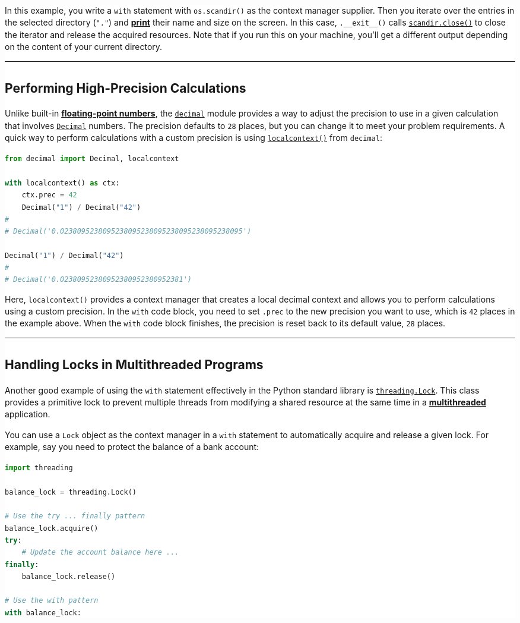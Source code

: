 In this example, you write a `with` statement with `os.scandir()` as the context manager supplier. Then you iterate over the entries in the selected directory (`"."`) and [**print**](/realpython.com/python-print/README.md) their name and size on the screen. In this case, `.__exit__()` calls [<VPIcon icon="fa-brands fa-python"/>`scandir.close()`](https://docs.python.org/3/library/os.html#os.scandir.close) to close the iterator and release the acquired resources. Note that if you run this on your machine, you’ll get a different output depending on the content of your current directory.

---

## Performing High-Precision Calculations

Unlike built-in [**floating-point numbers**](/realpython.com/python-numbers.md#floating-point-numbers), the [<VPIcon icon="fa-brands fa-python"/>`decimal`](https://docs.python.org/3/library/decimal.html#module-decimal) module provides a way to adjust the precision to use in a given calculation that involves [<VPIcon icon="fa-brands fa-python"/>`Decimal`](https://docs.python.org/3/library/decimal.html#decimal.Decimal) numbers. The precision defaults to `28` places, but you can change it to meet your problem requirements. A quick way to perform calculations with a custom precision is using [<VPIcon icon="fa-brands fa-python"/>`localcontext()`](https://docs.python.org/3/library/decimal.html#decimal.localcontext) from `decimal`:

```py
from decimal import Decimal, localcontext

with localcontext() as ctx:
    ctx.prec = 42
    Decimal("1") / Decimal("42")
# 
# Decimal('0.0238095238095238095238095238095238095238095')

Decimal("1") / Decimal("42")
# 
# Decimal('0.02380952380952380952380952381')
```

Here, `localcontext()` provides a context manager that creates a local decimal context and allows you to perform calculations using a custom precision. In the `with` code block, you need to set `.prec` to the new precision you want to use, which is `42` places in the example above. When the `with` code block finishes, the precision is reset back to its default value, `28` places.

---

## Handling Locks in Multithreaded Programs

Another good example of using the `with` statement effectively in the Python standard library is [<VPIcon icon="fa-brands fa-python"/>`threading.Lock`](https://docs.python.org/3/library/threading.html?highlight=threading#threading.Locks). This class provides a primitive lock to prevent multiple threads from modifying a shared resource at the same time in a [**multithreaded**](/realpython.com/intro-to-python-threading.md) application.

You can use a `Lock` object as the context manager in a `with` statement to automatically acquire and release a given lock. For example, say you need to protect the balance of a bank account:

```py
import threading

balance_lock = threading.Lock()

# Use the try ... finally pattern
balance_lock.acquire()
try:
    # Update the account balance here ...
finally:
    balance_lock.release()

# Use the with pattern
with balance_lock:
```